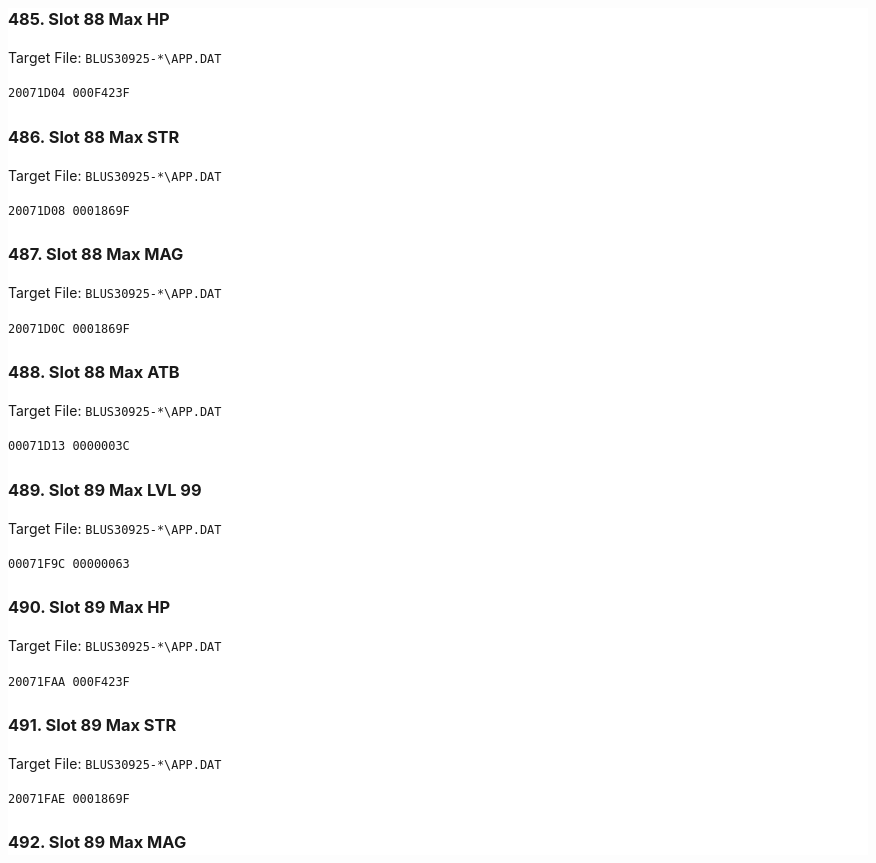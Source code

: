 ### 485. Slot 88 Max HP

Target File: `BLUS30925-*\APP.DAT`

```
20071D04 000F423F
```

### 486. Slot 88 Max STR

Target File: `BLUS30925-*\APP.DAT`

```
20071D08 0001869F
```

### 487. Slot 88 Max MAG

Target File: `BLUS30925-*\APP.DAT`

```
20071D0C 0001869F
```

### 488. Slot 88 Max ATB

Target File: `BLUS30925-*\APP.DAT`

```
00071D13 0000003C
```

### 489. Slot 89 Max LVL 99

Target File: `BLUS30925-*\APP.DAT`

```
00071F9C 00000063
```

### 490. Slot 89 Max HP

Target File: `BLUS30925-*\APP.DAT`

```
20071FAA 000F423F
```

### 491. Slot 89 Max STR

Target File: `BLUS30925-*\APP.DAT`

```
20071FAE 0001869F
```

### 492. Slot 89 Max MAG
